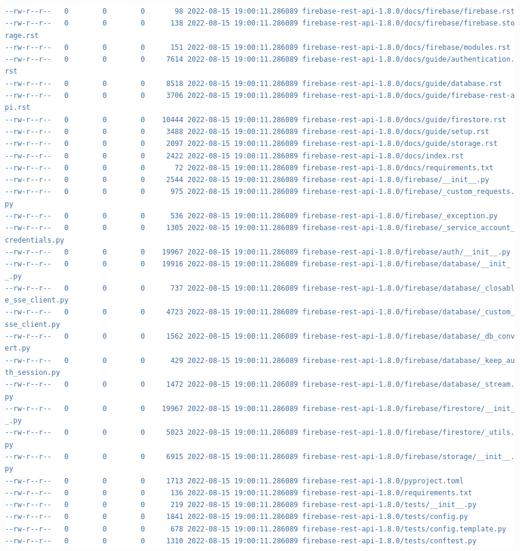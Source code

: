 ```diff
--rw-r--r--   0        0        0       98 2022-08-15 19:00:11.286089 firebase-rest-api-1.8.0/docs/firebase/firebase.rst
--rw-r--r--   0        0        0      138 2022-08-15 19:00:11.286089 firebase-rest-api-1.8.0/docs/firebase/firebase.storage.rst
--rw-r--r--   0        0        0      151 2022-08-15 19:00:11.286089 firebase-rest-api-1.8.0/docs/firebase/modules.rst
--rw-r--r--   0        0        0     7614 2022-08-15 19:00:11.286089 firebase-rest-api-1.8.0/docs/guide/authentication.rst
--rw-r--r--   0        0        0     8518 2022-08-15 19:00:11.286089 firebase-rest-api-1.8.0/docs/guide/database.rst
--rw-r--r--   0        0        0     3706 2022-08-15 19:00:11.286089 firebase-rest-api-1.8.0/docs/guide/firebase-rest-api.rst
--rw-r--r--   0        0        0    10444 2022-08-15 19:00:11.286089 firebase-rest-api-1.8.0/docs/guide/firestore.rst
--rw-r--r--   0        0        0     3488 2022-08-15 19:00:11.286089 firebase-rest-api-1.8.0/docs/guide/setup.rst
--rw-r--r--   0        0        0     2097 2022-08-15 19:00:11.286089 firebase-rest-api-1.8.0/docs/guide/storage.rst
--rw-r--r--   0        0        0     2422 2022-08-15 19:00:11.286089 firebase-rest-api-1.8.0/docs/index.rst
--rw-r--r--   0        0        0       72 2022-08-15 19:00:11.286089 firebase-rest-api-1.8.0/docs/requirements.txt
--rw-r--r--   0        0        0     2544 2022-08-15 19:00:11.286089 firebase-rest-api-1.8.0/firebase/__init__.py
--rw-r--r--   0        0        0      975 2022-08-15 19:00:11.286089 firebase-rest-api-1.8.0/firebase/_custom_requests.py
--rw-r--r--   0        0        0      536 2022-08-15 19:00:11.286089 firebase-rest-api-1.8.0/firebase/_exception.py
--rw-r--r--   0        0        0     1305 2022-08-15 19:00:11.286089 firebase-rest-api-1.8.0/firebase/_service_account_credentials.py
--rw-r--r--   0        0        0    19967 2022-08-15 19:00:11.286089 firebase-rest-api-1.8.0/firebase/auth/__init__.py
--rw-r--r--   0        0        0    19916 2022-08-15 19:00:11.286089 firebase-rest-api-1.8.0/firebase/database/__init__.py
--rw-r--r--   0        0        0      737 2022-08-15 19:00:11.286089 firebase-rest-api-1.8.0/firebase/database/_closable_sse_client.py
--rw-r--r--   0        0        0     4723 2022-08-15 19:00:11.286089 firebase-rest-api-1.8.0/firebase/database/_custom_sse_client.py
--rw-r--r--   0        0        0     1562 2022-08-15 19:00:11.286089 firebase-rest-api-1.8.0/firebase/database/_db_convert.py
--rw-r--r--   0        0        0      429 2022-08-15 19:00:11.286089 firebase-rest-api-1.8.0/firebase/database/_keep_auth_session.py
--rw-r--r--   0        0        0     1472 2022-08-15 19:00:11.286089 firebase-rest-api-1.8.0/firebase/database/_stream.py
--rw-r--r--   0        0        0    19967 2022-08-15 19:00:11.286089 firebase-rest-api-1.8.0/firebase/firestore/__init__.py
--rw-r--r--   0        0        0     5023 2022-08-15 19:00:11.286089 firebase-rest-api-1.8.0/firebase/firestore/_utils.py
--rw-r--r--   0        0        0     6915 2022-08-15 19:00:11.286089 firebase-rest-api-1.8.0/firebase/storage/__init__.py
--rw-r--r--   0        0        0     1713 2022-08-15 19:00:11.286089 firebase-rest-api-1.8.0/pyproject.toml
--rw-r--r--   0        0        0      136 2022-08-15 19:00:11.286089 firebase-rest-api-1.8.0/requirements.txt
--rw-r--r--   0        0        0      219 2022-08-15 19:00:11.286089 firebase-rest-api-1.8.0/tests/__init__.py
--rw-r--r--   0        0        0     1841 2022-08-15 19:00:11.286089 firebase-rest-api-1.8.0/tests/config.py
--rw-r--r--   0        0        0      678 2022-08-15 19:00:11.286089 firebase-rest-api-1.8.0/tests/config.template.py
--rw-r--r--   0        0        0     1310 2022-08-15 19:00:11.286089 firebase-rest-api-1.8.0/tests/conftest.py
```